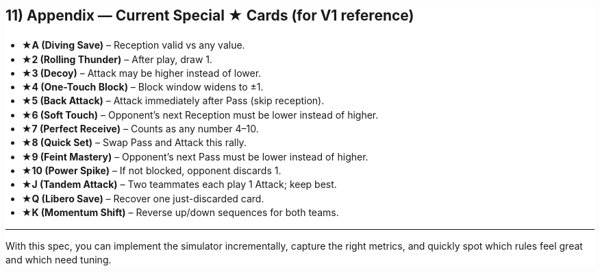 ## 11) Appendix — Current Special ★ Cards (for V1 reference)

- **★A (Diving Save)** – Reception valid vs any value.  
- **★2 (Rolling Thunder)** – After play, draw 1.  
- **★3 (Decoy)** – Attack may be higher instead of lower.  
- **★4 (One-Touch Block)** – Block window widens to ±1.  
- **★5 (Back Attack)** – Attack immediately after Pass (skip reception).  
- **★6 (Soft Touch)** – Opponent’s next Reception must be lower instead of higher.  
- **★7 (Perfect Receive)** – Counts as any number 4–10.  
- **★8 (Quick Set)** – Swap Pass and Attack this rally.  
- **★9 (Feint Mastery)** – Opponent’s next Pass must be lower instead of higher.  
- **★10 (Power Spike)** – If not blocked, opponent discards 1.  
- **★J (Tandem Attack)** – Two teammates each play 1 Attack; keep best.  
- **★Q (Libero Save)** – Recover one just-discarded card.  
- **★K (Momentum Shift)** – Reverse up/down sequences for both teams.

---

With this spec, you can implement the simulator incrementally, capture the right metrics, and quickly spot which rules feel great and which need tuning.
